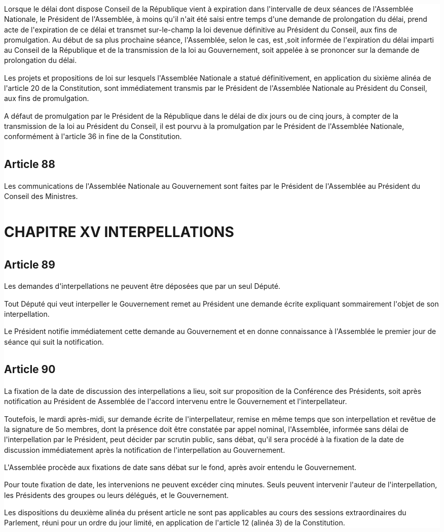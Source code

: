 Lorsque le délai dont dispose Conseil de la République vient à expiration dans l'intervalle de deux séances de l'Assemblée Nationale, le Président de l'Assemblée, à moins qu'il n'ait été saisi entre temps d'une demande de prolongation du délai, prend acte de l'expiration de ce délai et transmet sur-le-champ la loi devenue définitive au Président du Conseil, aux fins de promulgation. Au début de sa plus prochaine séance, l'Assemblée, selon le cas, est ,soit informée de l'expiration du délai imparti au Conseil de la République et de la transmission de la loi au Gouvernement, soit appelée à se prononcer sur la demande de prolongation du délai.

Les projets et propositions de loi sur lesquels l'Assemblée Nationale a statué définitivement, en application du sixième alinéa de l'article 20 de la Constitution, sont immédiatement transmis par le Président de l'Assemblée Nationale au Président du Conseil, aux fins de promulgation.

A défaut de promulgation par le Président de la République dans le délai de dix jours ou de cinq jours, à compter de la transmission de la loi au Président du Conseil, il est pourvu à la promulgation par le Président de l'Assemblée Nationale, conformément à l'article 36 in fine de la Constitution.

## Article 88

Les communications de l'Assemblée Nationale au Gouvernement sont faites par le Président de l'Assemblée au Président du Conseil des Ministres.

# CHAPITRE XV INTERPELLATIONS

## Article 89

Les demandes d'interpellations ne peuvent être déposées que par un seul Député.

Tout Député qui veut interpeller le Gouvernement remet au Président une demande écrite expliquant sommairement l'objet de son interpellation.

Le Président notifie immédiatement cette demande au Gouvernement et en donne connaissance à l'Assemblée le premier jour de séance qui suit la notification.

## Article 90

La fixation de la date de discussion des interpellations a lieu, soit sur proposition de la Conférence des Présidents, soit après notification au Président de Assemblée de l'accord intervenu entre le Gouvernement et l'interpellateur.

Toutefois, le mardi après-midi, sur demande écrite de l'interpellateur, remise en même temps que son interpellation et revêtue de la signature de 5o membres, dont la présence doit être constatée par appel nominal, l'Assemblée, informée sans délai de l'interpellation par le Président, peut décider par scrutin public, sans débat, qu'il sera procédé à la fixation de la date de discussion immédiatement après la notification de l'interpellation au Gouvernement.

L'Assemblée procède aux fixations de date sans débat sur le fond, après avoir entendu le Gouvernement.

Pour toute fixation de date, les intervenions ne peuvent excéder cinq minutes. Seuls peuvent intervenir l'auteur de l'interpellation, les Présidents des groupes ou leurs délégués, et le Gouvernement.

Les dispositions du deuxième alinéa du présent article ne sont pas applicables au cours des sessions extraordinaires du Parlement, réuni pour un ordre du jour limité, en application de l'article 12 (alinéa 3) de la Constitution.
